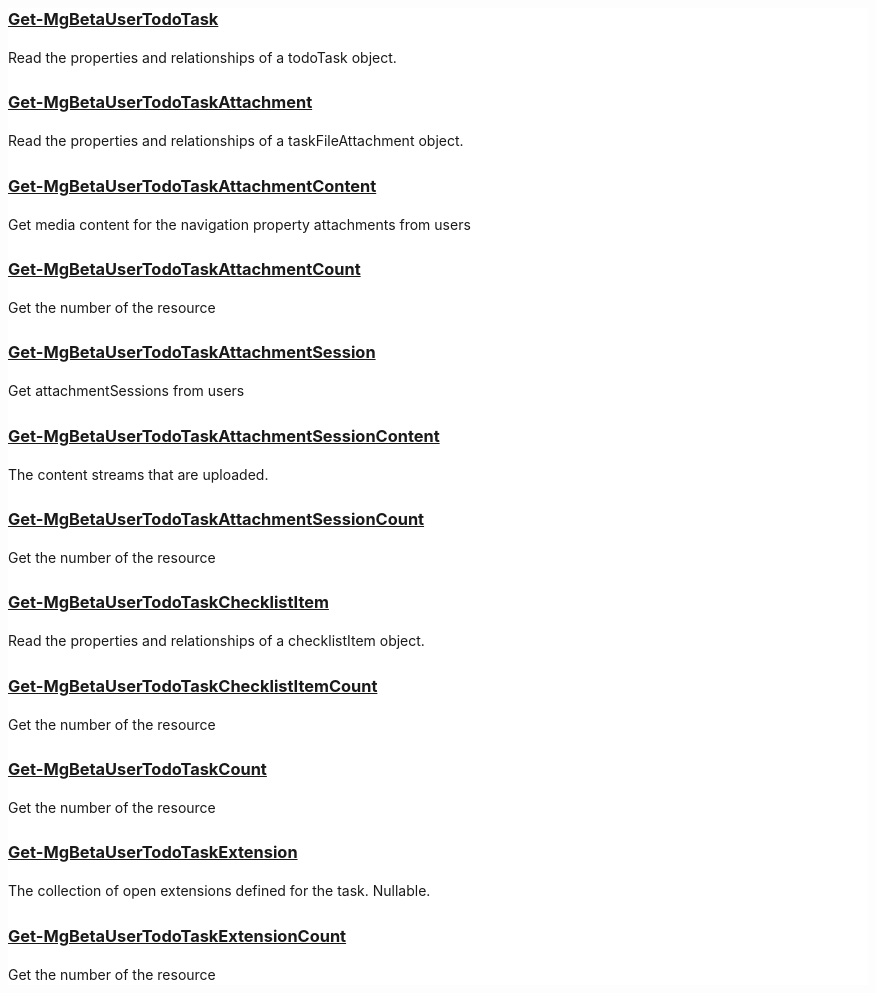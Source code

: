 ### [Get-MgBetaUserTodoTask](Get-MgBetaUserTodoTask.md)
Read the properties and relationships of a todoTask object.

### [Get-MgBetaUserTodoTaskAttachment](Get-MgBetaUserTodoTaskAttachment.md)
Read the properties and relationships of a taskFileAttachment object.

### [Get-MgBetaUserTodoTaskAttachmentContent](Get-MgBetaUserTodoTaskAttachmentContent.md)
Get media content for the navigation property attachments from users

### [Get-MgBetaUserTodoTaskAttachmentCount](Get-MgBetaUserTodoTaskAttachmentCount.md)
Get the number of the resource

### [Get-MgBetaUserTodoTaskAttachmentSession](Get-MgBetaUserTodoTaskAttachmentSession.md)
Get attachmentSessions from users

### [Get-MgBetaUserTodoTaskAttachmentSessionContent](Get-MgBetaUserTodoTaskAttachmentSessionContent.md)
The content streams that are uploaded.

### [Get-MgBetaUserTodoTaskAttachmentSessionCount](Get-MgBetaUserTodoTaskAttachmentSessionCount.md)
Get the number of the resource

### [Get-MgBetaUserTodoTaskChecklistItem](Get-MgBetaUserTodoTaskChecklistItem.md)
Read the properties and relationships of a checklistItem object.

### [Get-MgBetaUserTodoTaskChecklistItemCount](Get-MgBetaUserTodoTaskChecklistItemCount.md)
Get the number of the resource

### [Get-MgBetaUserTodoTaskCount](Get-MgBetaUserTodoTaskCount.md)
Get the number of the resource

### [Get-MgBetaUserTodoTaskExtension](Get-MgBetaUserTodoTaskExtension.md)
The collection of open extensions defined for the task.
Nullable.

### [Get-MgBetaUserTodoTaskExtensionCount](Get-MgBetaUserTodoTaskExtensionCount.md)
Get the number of the resource
